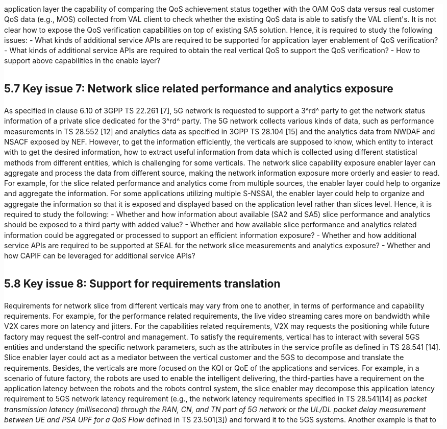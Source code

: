application layer the capability of comparing the QoS achievement status
together with the OAM QoS data versus real customer QoS data (e.g., MOS)
collected from VAL client to check whether the existing QoS data is able to
satisfy the VAL client\'s.
It is not clear how to expose the QoS verification capabilities on top of
existing SA5 solution.
Hence, it is required to study the following issues:
\- What kinds of additional service APIs are required to be supported for
application layer enablement of QoS verification?
\- What kinds of additional service APIs are required to obtain the real
vertical QoS to support the QoS verification?
\- How to support above capabilities in the enable layer?
## 5.7 Key issue 7: Network slice related performance and analytics exposure
As specified in clause 6.10 of 3GPP TS 22.261 [7], 5G network is requested to
support a 3^rd^ party to get the network status information of a private slice
dedicated for the 3^rd^ party. The 5G network collects various kinds of data,
such as performance measurements in TS 28.552 [12] and analytics data as
specified in 3GPP TS 28.104 [15] and the analytics data from NWDAF and NSACF
exposed by NEF. However, to get the information efficiently, the verticals are
supposed to know, which entity to interact with to get the desired
information, how to extract useful information from data which is collected
using different statistical methods from different entities, which is
challenging for some verticals. The network slice capability exposure enabler
layer can aggregate and process the data from different source, making the
network information exposure more orderly and easier to read. For example, for
the slice related performance and analytics come from multiple sources, the
enabler layer could help to organize and aggregate the information. For some
applications utilizing multiple S-NSSAI, the enabler layer could help to
organize and aggregate the information so that it is exposed and displayed
based on the application level rather than slices level.
Hence, it is required to study the following:
\- Whether and how information about available (SA2 and SA5) slice performance
and analytics should be exposed to a third party with added value?
\- Whether and how available slice performance and analytics related
information could be aggregated or processed to support an efficient
information exposure?
\- Whether and how additional service APIs are required to be supported at
SEAL for the network slice measurements and analytics exposure?
\- Whether and how CAPIF can be leveraged for additional service APIs?
## 5.8 Key issue 8: Support for requirements translation
Requirements for network slice from different verticals may vary from one to
another, in terms of performance and capability requirements. For example, for
the performance related requirements, the live video streaming cares more on
bandwidth while V2X cares more on latency and jitters. For the capabilities
related requirements, V2X may requests the positioning while future factory
may request the self-control and management. To satisfy the requirements,
vertical has to interact with several 5GS entities and understand the specific
network parameters, such as the attributes in the service profile as defined
in TS 28.541 [14]. Slice enabler layer could act as a mediator between the
vertical customer and the 5GS to decompose and translate the requirements.
Besides, the verticals are more focused on the KQI or QoE of the applications
and services. For example, in a scenario of future factory, the robots are
used to enable the intelligent delivering, the third-parties have a
requirement on the application latency between the robots and the robots
control system, the slice enabler may decompose this application latency
requirement to 5GS network latency requirement (e.g., the network latency
requirements specified in TS 28.541[14] as _packet transmission latency
(millisecond) through the RAN, CN, and TN part of 5G network_ or _the UL/DL
packet delay measurement between UE and PSA UPF for a QoS Flow_ defined in TS
23.501[3]) and forward it to the 5GS systems. Another example is that to